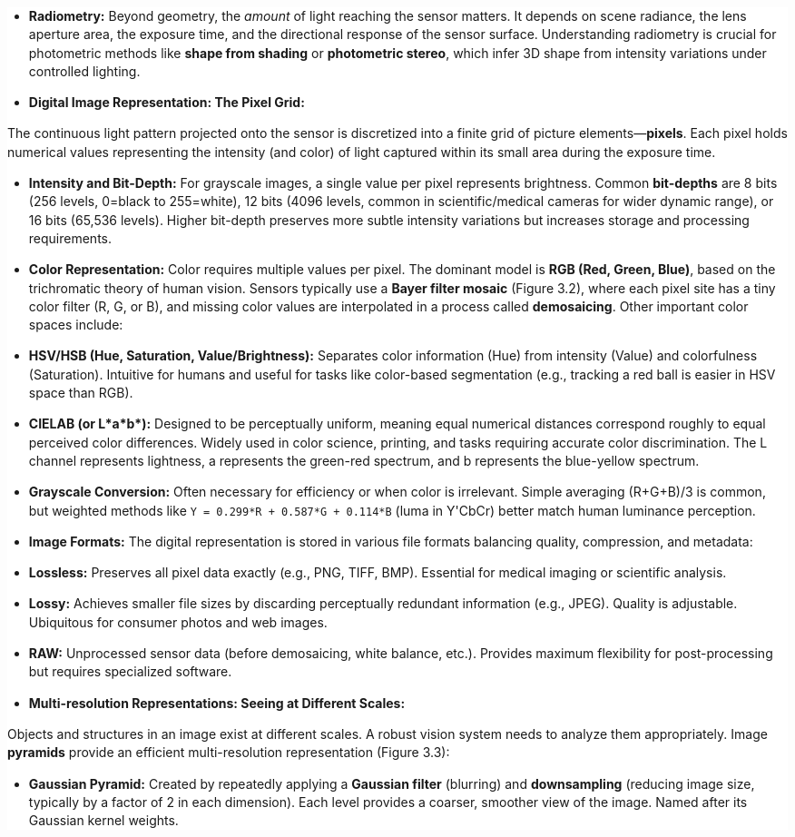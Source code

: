 *   **Radiometry:** Beyond geometry, the *amount* of light reaching the sensor matters. It depends on scene radiance, the lens aperture area, the exposure time, and the directional response of the sensor surface. Understanding radiometry is crucial for photometric methods like **shape from shading** or **photometric stereo**, which infer 3D shape from intensity variations under controlled lighting.

*   **Digital Image Representation: The Pixel Grid:**

The continuous light pattern projected onto the sensor is discretized into a finite grid of picture elements—**pixels**. Each pixel holds numerical values representing the intensity (and color) of light captured within its small area during the exposure time.

*   **Intensity and Bit-Depth:** For grayscale images, a single value per pixel represents brightness. Common **bit-depths** are 8 bits (256 levels, 0=black to 255=white), 12 bits (4096 levels, common in scientific/medical cameras for wider dynamic range), or 16 bits (65,536 levels). Higher bit-depth preserves more subtle intensity variations but increases storage and processing requirements.

*   **Color Representation:** Color requires multiple values per pixel. The dominant model is **RGB (Red, Green, Blue)**, based on the trichromatic theory of human vision. Sensors typically use a **Bayer filter mosaic** (Figure 3.2), where each pixel site has a tiny color filter (R, G, or B), and missing color values are interpolated in a process called **demosaicing**. Other important color spaces include:

*   **HSV/HSB (Hue, Saturation, Value/Brightness):** Separates color information (Hue) from intensity (Value) and colorfulness (Saturation). Intuitive for humans and useful for tasks like color-based segmentation (e.g., tracking a red ball is easier in HSV space than RGB).

*   **CIELAB (or L\*a\*b\*):** Designed to be perceptually uniform, meaning equal numerical distances correspond roughly to equal perceived color differences. Widely used in color science, printing, and tasks requiring accurate color discrimination. The L channel represents lightness, a represents the green-red spectrum, and b represents the blue-yellow spectrum.

*   **Grayscale Conversion:** Often necessary for efficiency or when color is irrelevant. Simple averaging (R+G+B)/3 is common, but weighted methods like `Y = 0.299*R + 0.587*G + 0.114*B` (luma in Y'CbCr) better match human luminance perception.

*   **Image Formats:** The digital representation is stored in various file formats balancing quality, compression, and metadata:

*   **Lossless:** Preserves all pixel data exactly (e.g., PNG, TIFF, BMP). Essential for medical imaging or scientific analysis.

*   **Lossy:** Achieves smaller file sizes by discarding perceptually redundant information (e.g., JPEG). Quality is adjustable. Ubiquitous for consumer photos and web images.

*   **RAW:** Unprocessed sensor data (before demosaicing, white balance, etc.). Provides maximum flexibility for post-processing but requires specialized software.

*   **Multi-resolution Representations: Seeing at Different Scales:**

Objects and structures in an image exist at different scales. A robust vision system needs to analyze them appropriately. Image **pyramids** provide an efficient multi-resolution representation (Figure 3.3):

*   **Gaussian Pyramid:** Created by repeatedly applying a **Gaussian filter** (blurring) and **downsampling** (reducing image size, typically by a factor of 2 in each dimension). Each level provides a coarser, smoother view of the image. Named after its Gaussian kernel weights.
